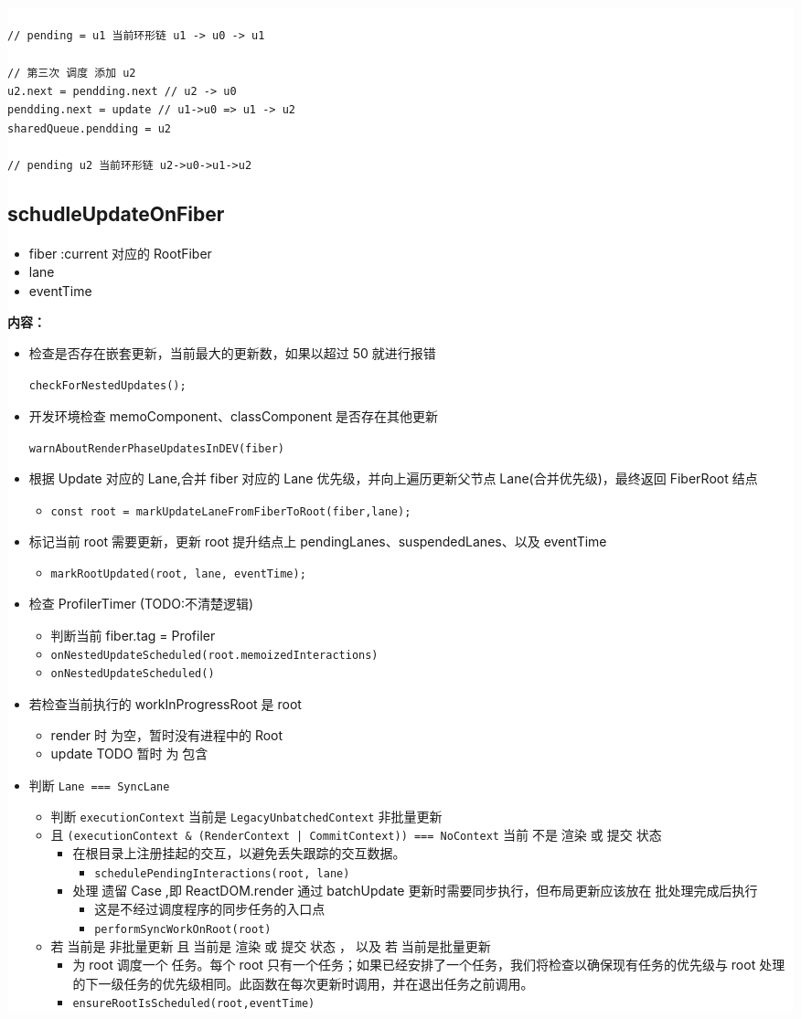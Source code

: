 ```language=javascript

// pending = u1 当前环形链 u1 -> u0 -> u1

// 第三次 调度 添加 u2
u2.next = pendding.next // u2 -> u0
pendding.next = update // u1->u0 => u1 -> u2
sharedQueue.pendding = u2

// pending u2 当前环形链 u2->u0->u1->u2
```

## schudleUpdateOnFiber

- fiber :current 对应的 RootFiber
- lane
- eventTime

**内容：**

- 检查是否存在嵌套更新，当前最大的更新数，如果以超过 50 就进行报错

  `checkForNestedUpdates();`

- 开发环境检查 memoComponent、classComponent 是否存在其他更新

  `warnAboutRenderPhaseUpdatesInDEV(fiber)`

- 根据 Update 对应的 Lane,合并 fiber 对应的 Lane 优先级，并向上遍历更新父节点 Lane(合并优先级)，最终返回 FiberRoot 结点

  - `const root = markUpdateLaneFromFiberToRoot(fiber,lane);`

- 标记当前 root 需要更新，更新 root 提升结点上 pendingLanes、suspendedLanes、以及 eventTime

  - `markRootUpdated(root, lane, eventTime);`

- 检查 ProfilerTimer (TODO:不清楚逻辑)

  - 判断当前 fiber.tag = Profiler
  - `onNestedUpdateScheduled(root.memoizedInteractions)`
  - `onNestedUpdateScheduled()`

- 若检查当前执行的 workInProgressRoot 是 root

  - render 时 为空，暂时没有进程中的 Root
  - update TODO 暂时 为 包含

- 判断 `Lane === SyncLane`

  - 判断 `executionContext` 当前是 `LegacyUnbatchedContext` 非批量更新
  - 且 `(executionContext & (RenderContext | CommitContext)) === NoContext` 当前 不是 渲染 或 提交 状态
    - 在根目录上注册挂起的交互，以避免丢失跟踪的交互数据。
      - `schedulePendingInteractions(root, lane)`
    - 处理 遗留 Case ,即 ReactDOM.render 通过 batchUpdate 更新时需要同步执行，但布局更新应该放在 批处理完成后执行
      - 这是不经过调度程序的同步任务的入口点
      - `performSyncWorkOnRoot(root)`
  - 若 当前是 非批量更新 且 当前是 渲染 或 提交 状态 ， 以及 若 当前是批量更新
    - 为 root 调度一个 任务。每个 root 只有一个任务；如果已经安排了一个任务，我们将检查以确保现有任务的优先级与 root 处理的下一级任务的优先级相同。此函数在每次更新时调用，并在退出任务之前调用。
    - `ensureRootIsScheduled(root,eventTime)`
